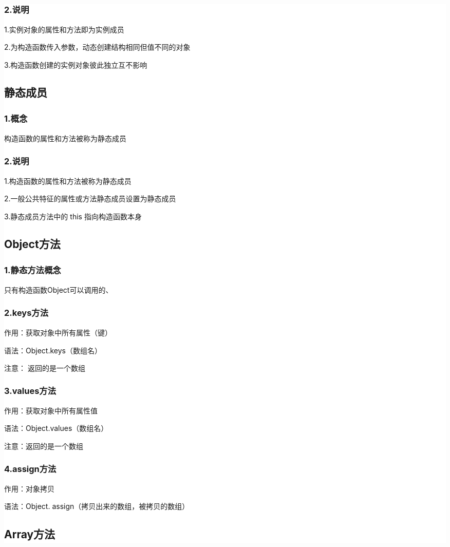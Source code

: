 ### 2.说明

1.实例对象的属性和方法即为实例成员

2.为构造函数传入参数，动态创建结构相同但值不同的对象

3.构造函数创建的实例对象彼此独立互不影响



## 静态成员

### 1.概念

构造函数的属性和方法被称为静态成员

### 2.说明

1.构造函数的属性和方法被称为静态成员

2.一般公共特征的属性或方法静态成员设置为静态成员

3.静态成员方法中的 this 指向构造函数本身



## Object方法

### 1.静态方法概念

只有构造函数Object可以调用的、

### 2.keys方法

作用：获取对象中所有属性（键）

语法：Object.keys（数组名）

注意： 返回的是一个数组

### 3.values方法

作用：获取对象中所有属性值

语法：Object.values（数组名）

注意：返回的是一个数组

### 4.assign方法

作用：对象拷贝

语法：Object. assign（拷贝出来的数组，被拷贝的数组）

 

## Array方法
